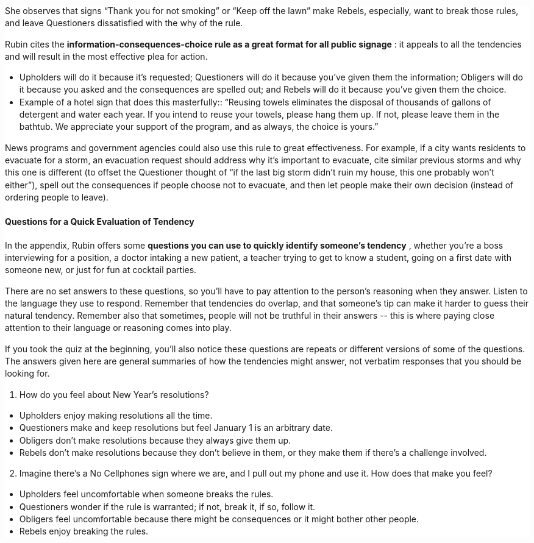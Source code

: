 She observes that signs “Thank you for not smoking” or “Keep off the lawn” make Rebels, especially, want to break those rules, and leave Questioners dissatisfied with the why of the rule.

Rubin cites the **information-consequences-choice rule as a great format for all public signage** : it appeals to all the tendencies and will result in the most effective plea for action.

  * Upholders will do it because it’s requested; Questioners will do it because you’ve given them the information; Obligers will do it because you asked and the consequences are spelled out; and Rebels will do it because you’ve given them the choice. 
  * Example of a hotel sign that does this masterfully:: “Reusing towels eliminates the disposal of thousands of gallons of detergent and water each year. If you intend to reuse your towels, please hang them up. If not, please leave them in the bathtub. We appreciate your support of the program, and as always, the choice is yours.”



News programs and government agencies could also use this rule to great effectiveness. For example, if a city wants residents to evacuate for a storm, an evacuation request should address why it’s important to evacuate, cite similar previous storms and why this one is different (to offset the Questioner thought of “if the last big storm didn’t ruin my house, this one probably won’t either”), spell out the consequences if people choose not to evacuate, and then let people make their own decision (instead of ordering people to leave).

#### Questions for a Quick Evaluation of Tendency

In the appendix, Rubin offers some **questions you can use to quickly identify someone’s tendency** , whether you’re a boss interviewing for a position, a doctor intaking a new patient, a teacher trying to get to know a student, going on a first date with someone new, or just for fun at cocktail parties.

There are no set answers to these questions, so you’ll have to pay attention to the person’s reasoning when they answer. Listen to the language they use to respond. Remember that tendencies do overlap, and that someone’s tip can make it harder to guess their natural tendency. Remember also that sometimes, people will not be truthful in their answers -- this is where paying close attention to their language or reasoning comes into play.

If you took the quiz at the beginning, you’ll also notice these questions are repeats or different versions of some of the questions. The answers given here are general summaries of how the tendencies might answer, not verbatim responses that you should be looking for.

1) How do you feel about New Year’s resolutions?

  * Upholders enjoy making resolutions all the time.
  * Questioners make and keep resolutions but feel January 1 is an arbitrary date.
  * Obligers don’t make resolutions because they always give them up.
  * Rebels don’t make resolutions because they don’t believe in them, or they make them if there’s a challenge involved.



2) Imagine there’s a No Cellphones sign where we are, and I pull out my phone and use it. How does that make you feel?

  * Upholders feel uncomfortable when someone breaks the rules.
  * Questioners wonder if the rule is warranted; if not, break it, if so, follow it.
  * Obligers feel uncomfortable because there might be consequences or it might bother other people.
  * Rebels enjoy breaking the rules.
